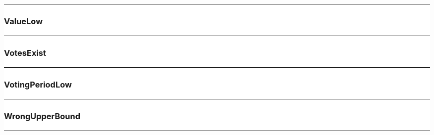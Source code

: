 ---------
### ValueLow

---------
### VotesExist

---------
### VotingPeriodLow

---------
### WrongUpperBound

---------
